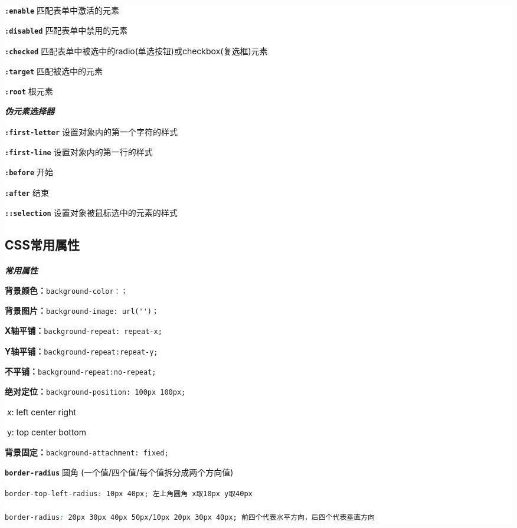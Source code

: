 
**`:enable`** 匹配表单中激活的元素

**`:disabled`** 匹配表单中禁用的元素

**`:checked`** 匹配表单中被选中的radio(单选按钮)或checkbox(复选框)元素



**`:target`** 匹配被选中的元素

**`:root`** 根元素





***伪元素选择器***

**`:first-letter`** 设置对象内的第一个字符的样式

**`:first-line`** 设置对象内的第一行的样式

**`:before`**  开始

**`:after`**   结束

**`::selection`** 设置对象被鼠标选中的元素的样式





## CSS常用属性

***常用属性*** 



**背景颜色：**`background-color：；`

**背景图片：**`background-image: url('')；`

**X轴平铺：**`background-repeat: repeat-x;`

**Y轴平铺：**`background-repeat:repeat-y;`

**不平铺：**`background-repeat:no-repeat;`

**绝对定位：**`background-position: 100px 100px;`

​        *x*: left center right

​		y: top center bottom

**背景固定：**`background-attachment: fixed;`



**`border-radius`** 圆角	(一个值/四个值/每个值拆分成两个方向值)

```css
border-top-left-radius: 10px 40px; 左上角圆角 x取10px y取40px

border-radius: 20px 30px 40px 50px/10px 20px 30px 40px; 前四个代表水平方向，后四个代表垂直方向
```

